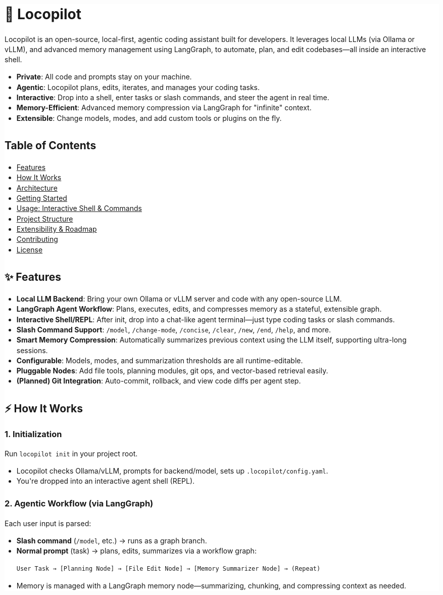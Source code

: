 # 🚀 Locopilot

Locopilot is an open-source, local-first, agentic coding assistant built for developers. It leverages local LLMs (via Ollama or vLLM), and advanced memory management using LangGraph, to automate, plan, and edit codebases—all inside an interactive shell.

- **Private**: All code and prompts stay on your machine.
- **Agentic**: Locopilot plans, edits, iterates, and manages your coding tasks.
- **Interactive**: Drop into a shell, enter tasks or slash commands, and steer the agent in real time.
- **Memory-Efficient**: Advanced memory compression via LangGraph for "infinite" context.
- **Extensible**: Change models, modes, and add custom tools or plugins on the fly.

## Table of Contents

- [Features](#features)
- [How It Works](#how-it-works)
- [Architecture](#architecture)
- [Getting Started](#getting-started)
- [Usage: Interactive Shell & Commands](#usage-interactive-shell--commands)
- [Project Structure](#project-structure)
- [Extensibility & Roadmap](#extensibility--roadmap)
- [Contributing](#contributing)
- [License](#license)

## ✨ Features

- **Local LLM Backend**: Bring your own Ollama or vLLM server and code with any open-source LLM.
- **LangGraph Agent Workflow**: Plans, executes, edits, and compresses memory as a stateful, extensible graph.
- **Interactive Shell/REPL**: After init, drop into a chat-like agent terminal—just type coding tasks or slash commands.
- **Slash Command Support**: `/model`, `/change-mode`, `/concise`, `/clear`, `/new`, `/end`, `/help`, and more.
- **Smart Memory Compression**: Automatically summarizes previous context using the LLM itself, supporting ultra-long sessions.
- **Configurable**: Models, modes, and summarization thresholds are all runtime-editable.
- **Pluggable Nodes**: Add file tools, planning modules, git ops, and vector-based retrieval easily.
- **(Planned) Git Integration**: Auto-commit, rollback, and view code diffs per agent step.

## ⚡️ How It Works

### 1. Initialization
Run `locopilot init` in your project root.
- Locopilot checks Ollama/vLLM, prompts for backend/model, sets up `.locopilot/config.yaml`.
- You're dropped into an interactive agent shell (REPL).

### 2. Agentic Workflow (via LangGraph)
Each user input is parsed:
- **Slash command** (`/model`, etc.) → runs as a graph branch.
- **Normal prompt** (task) → plans, edits, summarizes via a workflow graph:
  ```
  User Task → [Planning Node] → [File Edit Node] → [Memory Summarizer Node] → (Repeat)
  ```
- Memory is managed with a LangGraph memory node—summarizing, chunking, and compressing context as needed.
